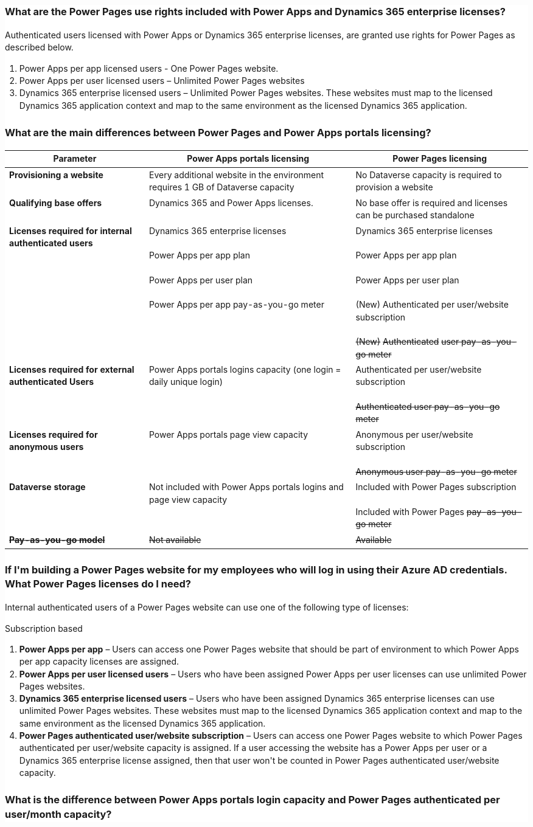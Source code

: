 ### What are the Power Pages use rights included with Power Apps and Dynamics 365 enterprise licenses?

Authenticated users licensed with Power Apps or Dynamics 365 enterprise licenses, are granted use rights for Power Pages as described below.

1.  Power Apps per app licensed users - One Power Pages website.
2.  Power Apps per user licensed users – Unlimited Power Pages websites
3.  Dynamics 365 enterprise licensed users – Unlimited Power Pages websites. These websites must map to the licensed Dynamics 365 application context and map to the same environment as the licensed Dynamics 365 application.

### What are the main differences between Power Pages and Power Apps portals licensing?

| Parameter | Power Apps portals licensing | Power Pages licensing |
|-------------------------|-------------------------|-------------------------|
| **Provisioning a website** | Every additional website in the environment requires 1 GB of Dataverse capacity | No Dataverse capacity is required to provision a website |
| **Qualifying base offers** | Dynamics 365 and Power Apps licenses. | No base offer is required and licenses can be purchased standalone |
| **Licenses required for internal authenticated users** | Dynamics 365 enterprise licenses<br /></br>Power Apps per app plan<br /></br>Power Apps per user plan<br /></br>Power Apps per app pay-as-you-go meter | Dynamics 365 enterprise licenses<br /></br>Power Apps per app plan<br /></br>Power Apps per user plan<br /></br>(New) Authenticated per user/website subscription<br /></br><del>(New)</del> <del>Authenticated</del> <del>user pay-as-you-go meter</del> |
| **Licenses required for external authenticated Users** | Power Apps portals logins capacity (one login = daily unique login) | Authenticated per user/website subscription<br /></br><del>Authenticated user pay-as-you-go meter</del> |
| **Licenses required for anonymous users** | Power Apps portals page view capacity | Anonymous per user/website subscription<br /></br><del>Anonymous user pay-as-you-go meter</del> |
| **Dataverse storage** | Not included with Power Apps portals logins and page view capacity | Included with Power Pages subscription<br /></br>Included with Power Pages <del>pay-as-you-go meter</del> |
| **<del>Pay-as-you-go model</del>** | <del>Not available</del> | <del>Available</del> |


### If I'm building a Power Pages website for my employees who will log in using their Azure AD credentials. What Power Pages licenses do I need?

Internal authenticated users of a Power Pages website can use one of the following type of licenses:

Subscription based

1. **Power Apps per app** – Users can access one Power Pages website that should be part of environment to which Power Apps per app capacity licenses are assigned.
1. **Power Apps per user licensed users** – Users who have been assigned Power Apps per user licenses can use unlimited Power Pages websites.
1. **Dynamics 365 enterprise licensed users** – Users who have been assigned Dynamics 365 enterprise licenses can use unlimited Power Pages websites. These websites must map to the licensed Dynamics 365 application context and map to the same environment as the licensed Dynamics 365 application.
1. **Power Pages authenticated user/website subscription** – Users can access one Power Pages website to which Power Pages authenticated per user/website capacity is assigned. If a user accessing the website has a Power Apps per user or a Dynamics 365 enterprise license assigned, then that user won't be counted in Power Pages authenticated user/website capacity.

### What is the difference between Power Apps portals login capacity and Power Pages authenticated per user/month capacity?
